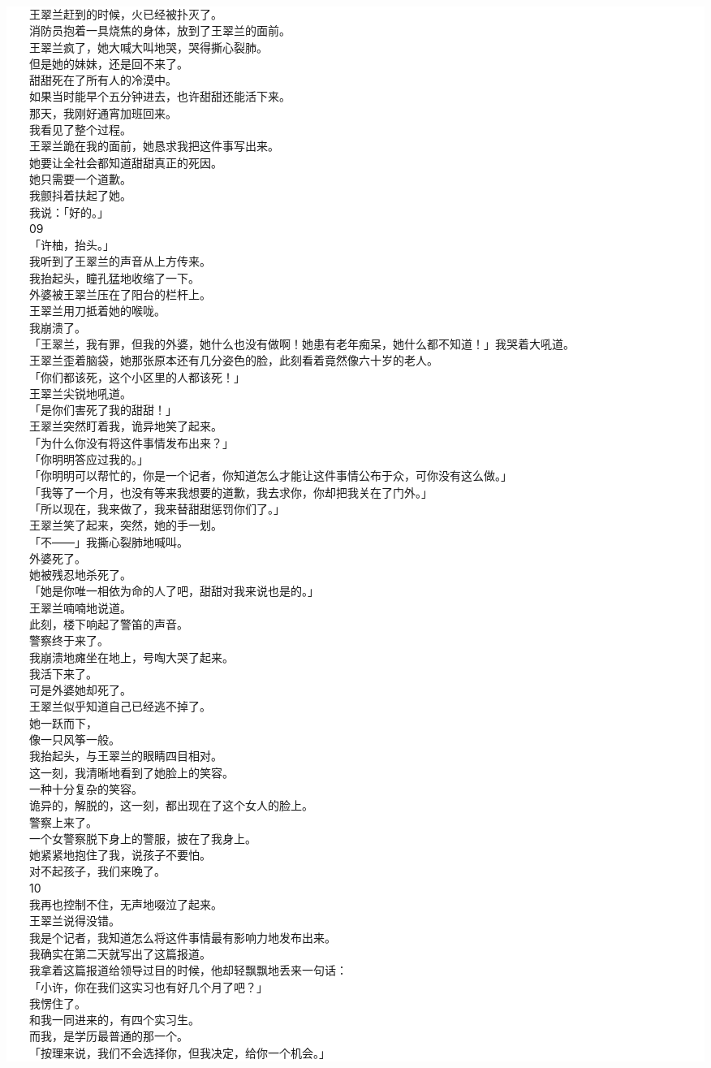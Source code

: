 &emsp;&emsp;王翠兰赶到的时候，火已经被扑灭了。  
&emsp;&emsp;消防员抱着一具烧焦的身体，放到了王翠兰的面前。  
&emsp;&emsp;王翠兰疯了，她大喊大叫地哭，哭得撕心裂肺。  
&emsp;&emsp;但是她的妹妹，还是回不来了。  
&emsp;&emsp;甜甜死在了所有人的冷漠中。  
&emsp;&emsp;如果当时能早个五分钟进去，也许甜甜还能活下来。  
&emsp;&emsp;那天，我刚好通宵加班回来。  
&emsp;&emsp;我看见了整个过程。  
&emsp;&emsp;王翠兰跪在我的面前，她恳求我把这件事写出来。  
&emsp;&emsp;她要让全社会都知道甜甜真正的死因。  
&emsp;&emsp;她只需要一个道歉。  
&emsp;&emsp;我颤抖着扶起了她。  
&emsp;&emsp;我说：「好的。」  
&emsp;&emsp;09  
&emsp;&emsp;「许柚，抬头。」  
&emsp;&emsp;我听到了王翠兰的声音从上方传来。  
&emsp;&emsp;我抬起头，瞳孔猛地收缩了一下。  
&emsp;&emsp;外婆被王翠兰压在了阳台的栏杆上。  
&emsp;&emsp;王翠兰用刀抵着她的喉咙。  
&emsp;&emsp;我崩溃了。  
&emsp;&emsp;「王翠兰，我有罪，但我的外婆，她什么也没有做啊！她患有老年痴呆，她什么都不知道！」我哭着大吼道。  
&emsp;&emsp;王翠兰歪着脑袋，她那张原本还有几分姿色的脸，此刻看着竟然像六十岁的老人。  
&emsp;&emsp;「你们都该死，这个小区里的人都该死！」  
&emsp;&emsp;王翠兰尖锐地吼道。  
&emsp;&emsp;「是你们害死了我的甜甜！」  
&emsp;&emsp;王翠兰突然盯着我，诡异地笑了起来。  
&emsp;&emsp;「为什么你没有将这件事情发布出来？」  
&emsp;&emsp;「你明明答应过我的。」  
&emsp;&emsp;「你明明可以帮忙的，你是一个记者，你知道怎么才能让这件事情公布于众，可你没有这么做。」  
&emsp;&emsp;「我等了一个月，也没有等来我想要的道歉，我去求你，你却把我关在了门外。」  
&emsp;&emsp;「所以现在，我来做了，我来替甜甜惩罚你们了。」  
&emsp;&emsp;王翠兰笑了起来，突然，她的手一划。  
&emsp;&emsp;「不——」我撕心裂肺地喊叫。  
&emsp;&emsp;外婆死了。  
&emsp;&emsp;她被残忍地杀死了。  
&emsp;&emsp;「她是你唯一相依为命的人了吧，甜甜对我来说也是的。」  
&emsp;&emsp;王翠兰喃喃地说道。  
&emsp;&emsp;此刻，楼下响起了警笛的声音。  
&emsp;&emsp;警察终于来了。  
&emsp;&emsp;我崩溃地瘫坐在地上，号啕大哭了起来。  
&emsp;&emsp;我活下来了。  
&emsp;&emsp;可是外婆她却死了。  
&emsp;&emsp;王翠兰似乎知道自己已经逃不掉了。  
&emsp;&emsp;她一跃而下，  
&emsp;&emsp;像一只风筝一般。  
&emsp;&emsp;我抬起头，与王翠兰的眼睛四目相对。  
&emsp;&emsp;这一刻，我清晰地看到了她脸上的笑容。  
&emsp;&emsp;一种十分复杂的笑容。  
&emsp;&emsp;诡异的，解脱的，这一刻，都出现在了这个女人的脸上。  
&emsp;&emsp;警察上来了。  
&emsp;&emsp;一个女警察脱下身上的警服，披在了我身上。  
&emsp;&emsp;她紧紧地抱住了我，说孩子不要怕。  
&emsp;&emsp;对不起孩子，我们来晚了。  
&emsp;&emsp;10  
&emsp;&emsp;我再也控制不住，无声地啜泣了起来。  
&emsp;&emsp;王翠兰说得没错。  
&emsp;&emsp;我是个记者，我知道怎么将这件事情最有影响力地发布出来。  
&emsp;&emsp;我确实在第二天就写出了这篇报道。  
&emsp;&emsp;我拿着这篇报道给领导过目的时候，他却轻飘飘地丢来一句话：  
&emsp;&emsp;「小许，你在我们这实习也有好几个月了吧？」  
&emsp;&emsp;我愣住了。  
&emsp;&emsp;和我一同进来的，有四个实习生。  
&emsp;&emsp;而我，是学历最普通的那一个。  
&emsp;&emsp;「按理来说，我们不会选择你，但我决定，给你一个机会。」  